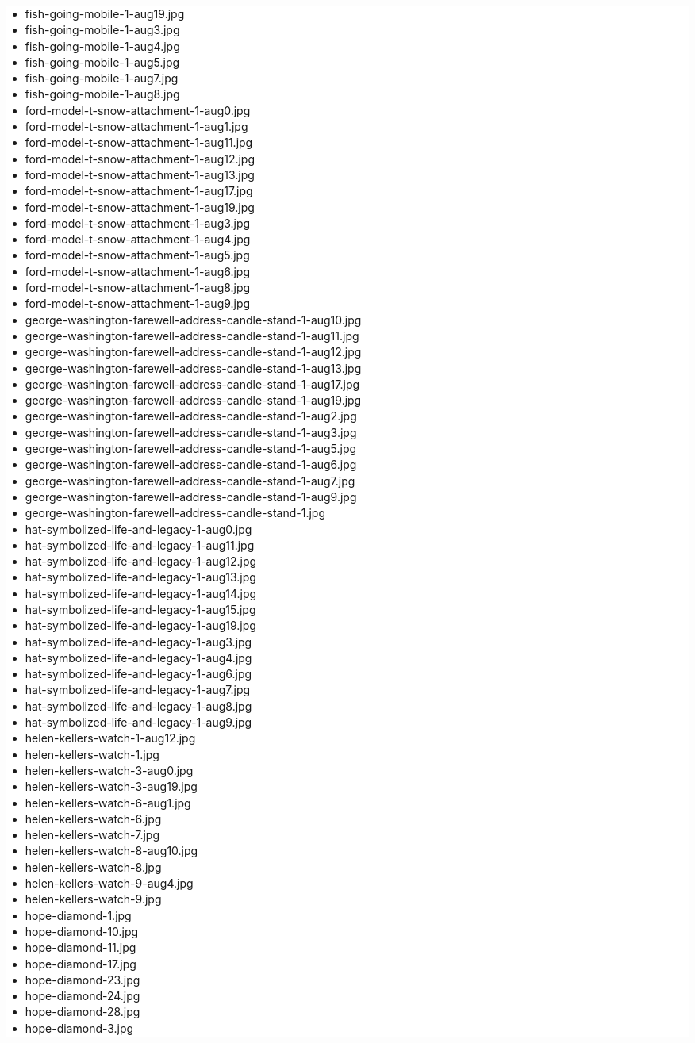 - fish-going-mobile-1-aug19.jpg
- fish-going-mobile-1-aug3.jpg
- fish-going-mobile-1-aug4.jpg
- fish-going-mobile-1-aug5.jpg
- fish-going-mobile-1-aug7.jpg
- fish-going-mobile-1-aug8.jpg
- ford-model-t-snow-attachment-1-aug0.jpg
- ford-model-t-snow-attachment-1-aug1.jpg
- ford-model-t-snow-attachment-1-aug11.jpg
- ford-model-t-snow-attachment-1-aug12.jpg
- ford-model-t-snow-attachment-1-aug13.jpg
- ford-model-t-snow-attachment-1-aug17.jpg
- ford-model-t-snow-attachment-1-aug19.jpg
- ford-model-t-snow-attachment-1-aug3.jpg
- ford-model-t-snow-attachment-1-aug4.jpg
- ford-model-t-snow-attachment-1-aug5.jpg
- ford-model-t-snow-attachment-1-aug6.jpg
- ford-model-t-snow-attachment-1-aug8.jpg
- ford-model-t-snow-attachment-1-aug9.jpg
- george-washington-farewell-address-candle-stand-1-aug10.jpg
- george-washington-farewell-address-candle-stand-1-aug11.jpg
- george-washington-farewell-address-candle-stand-1-aug12.jpg
- george-washington-farewell-address-candle-stand-1-aug13.jpg
- george-washington-farewell-address-candle-stand-1-aug17.jpg
- george-washington-farewell-address-candle-stand-1-aug19.jpg
- george-washington-farewell-address-candle-stand-1-aug2.jpg
- george-washington-farewell-address-candle-stand-1-aug3.jpg
- george-washington-farewell-address-candle-stand-1-aug5.jpg
- george-washington-farewell-address-candle-stand-1-aug6.jpg
- george-washington-farewell-address-candle-stand-1-aug7.jpg
- george-washington-farewell-address-candle-stand-1-aug9.jpg
- george-washington-farewell-address-candle-stand-1.jpg
- hat-symbolized-life-and-legacy-1-aug0.jpg
- hat-symbolized-life-and-legacy-1-aug11.jpg
- hat-symbolized-life-and-legacy-1-aug12.jpg
- hat-symbolized-life-and-legacy-1-aug13.jpg
- hat-symbolized-life-and-legacy-1-aug14.jpg
- hat-symbolized-life-and-legacy-1-aug15.jpg
- hat-symbolized-life-and-legacy-1-aug19.jpg
- hat-symbolized-life-and-legacy-1-aug3.jpg
- hat-symbolized-life-and-legacy-1-aug4.jpg
- hat-symbolized-life-and-legacy-1-aug6.jpg
- hat-symbolized-life-and-legacy-1-aug7.jpg
- hat-symbolized-life-and-legacy-1-aug8.jpg
- hat-symbolized-life-and-legacy-1-aug9.jpg
- helen-kellers-watch-1-aug12.jpg
- helen-kellers-watch-1.jpg
- helen-kellers-watch-3-aug0.jpg
- helen-kellers-watch-3-aug19.jpg
- helen-kellers-watch-6-aug1.jpg
- helen-kellers-watch-6.jpg
- helen-kellers-watch-7.jpg
- helen-kellers-watch-8-aug10.jpg
- helen-kellers-watch-8.jpg
- helen-kellers-watch-9-aug4.jpg
- helen-kellers-watch-9.jpg
- hope-diamond-1.jpg
- hope-diamond-10.jpg
- hope-diamond-11.jpg
- hope-diamond-17.jpg
- hope-diamond-23.jpg
- hope-diamond-24.jpg
- hope-diamond-28.jpg
- hope-diamond-3.jpg
